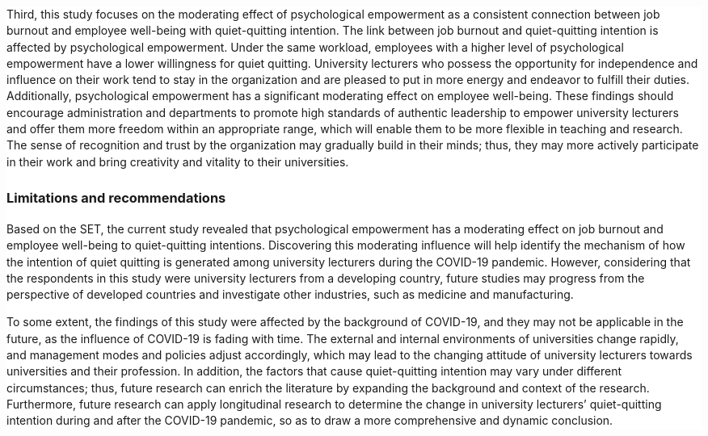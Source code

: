Third, this study focuses on the moderating effect of psychological empowerment as a consistent connection between job burnout and employee well-being with quiet-quitting intention. The link between job burnout and quiet-quitting intention is affected by psychological empowerment. Under the same workload, employees with a higher level of psychological empowerment have a lower willingness for quiet quitting. University lecturers who possess the opportunity for independence and influence on their work tend to stay in the organization and are pleased to put in more energy and endeavor to fulfill their duties. Additionally, psychological empowerment has a significant moderating effect on employee well-being. These findings should encourage administration and departments to promote high standards of authentic leadership to empower university lecturers and offer them more freedom within an appropriate range, which will enable them to be more flexible in teaching and research. The sense of recognition and trust by the organization may gradually build in their minds; thus, they may more actively participate in their work and bring creativity and vitality to their universities.

### Limitations and recommendations

Based on the SET, the current study revealed that psychological empowerment has a moderating effect on job burnout and employee well-being to quiet-quitting intentions. Discovering this moderating influence will help identify the mechanism of how the intention of quiet quitting is generated among university lecturers during the COVID-19 pandemic. However, considering that the respondents in this study were university lecturers from a developing country, future studies may progress from the perspective of developed countries and investigate other industries, such as medicine and manufacturing.

To some extent, the findings of this study were affected by the background of COVID-19, and they may not be applicable in the future, as the influence of COVID-19 is fading with time. The external and internal environments of universities change rapidly, and management modes and policies adjust accordingly, which may lead to the changing attitude of university lecturers towards universities and their profession. In addition, the factors that cause quiet-quitting intention may vary under different circumstances; thus, future research can enrich the literature by expanding the background and context of the research. Furthermore, future research can apply longitudinal research to determine the change in university lecturers’ quiet-quitting intention during and after the COVID-19 pandemic, so as to draw a more comprehensive and dynamic conclusion.

